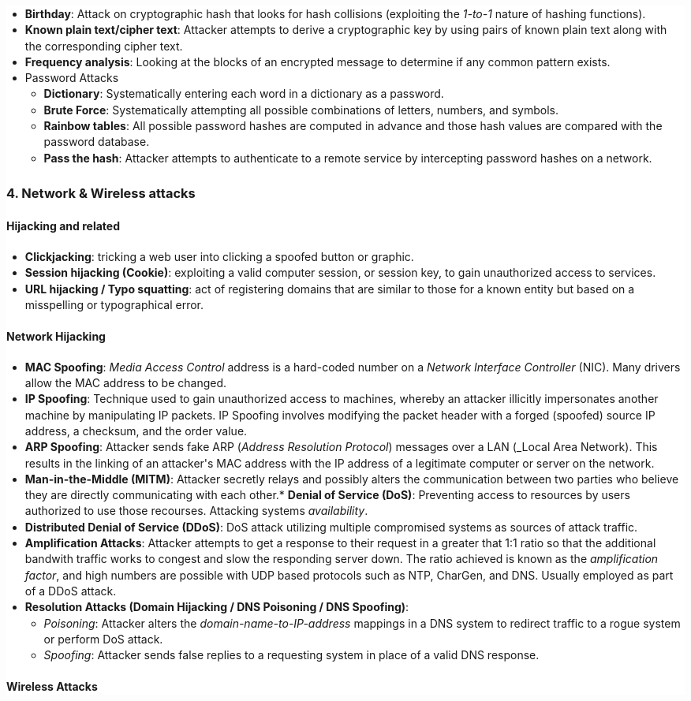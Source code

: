 * __Birthday__: Attack on cryptographic hash that looks for hash collisions (exploiting the _1-to-1_ nature of hashing functions).
* __Known plain text/cipher text__: Attacker attempts to derive a cryptographic key by using pairs of known plain text along with the corresponding cipher text.
* __Frequency analysis__: Looking at the blocks of an encrypted message to determine if any common pattern exists.
* Password Attacks
  * __Dictionary__: Systematically entering each word in a dictionary as a password.
  * __Brute Force__: Systematically attempting all possible combinations of letters, numbers, and symbols.
  * __Rainbow tables__: All possible password hashes are computed in advance and those hash values are compared with the password database.
  * __Pass the hash__: Attacker attempts to authenticate to a remote service by intercepting password hashes on a network.

### 4. Network & Wireless attacks

#### Hijacking and related

* __Clickjacking__: tricking a web user into clicking a spoofed button or graphic.
* __Session hijacking (Cookie)__: exploiting a valid computer session, or session key, to gain unauthorized access to services.
* __URL hijacking / Typo squatting__: act of registering domains that are similar to those for a known entity but based on a misspelling or typographical error.

#### Network Hijacking

* __MAC Spoofing__: _Media Access Control_ address is a hard-coded number on a _Network Interface Controller_ (NIC). Many drivers allow the MAC address to be changed.
* __IP Spoofing__: Technique used to gain unauthorized access to machines, whereby an attacker illicitly impersonates another machine by manipulating IP packets. IP Spoofing involves modifying the packet header with a forged (spoofed) source IP address, a checksum, and the order value.
* __ARP Spoofing__: Attacker sends fake ARP (_Address Resolution Protocol_) messages over a LAN (_Local Area Network). This results in the linking of an attacker's MAC address with the IP address of a legitimate computer or server on the network.
* __Man-in-the-Middle (MITM)__: Attacker secretly relays and possibly alters the communication between two parties who believe they are directly communicating with each other.* __Denial of Service (DoS)__: Preventing access to resources by users authorized to use those recourses. Attacking systems _availability_.
* __Distributed Denial of Service (DDoS)__: DoS attack utilizing multiple compromised systems as sources of attack traffic.
* __Amplification Attacks__: Attacker attempts to get a response to their request in a greater that 1:1 ratio so that the additional bandwith traffic works to congest and slow the responding server down. The ratio achieved is known as the _amplification factor_, and high numbers are possible with UDP based protocols such as NTP, CharGen, and DNS. Usually employed as part of a DDoS attack.
* __Resolution Attacks (Domain Hijacking / DNS Poisoning / DNS Spoofing)__:
  * _Poisoning_: Attacker alters the _domain-name-to-IP-address_ mappings in a DNS system to redirect traffic to a rogue system or perform DoS attack.
  * _Spoofing_: Attacker sends false replies to a requesting system in place of a valid DNS response.

#### Wireless Attacks
